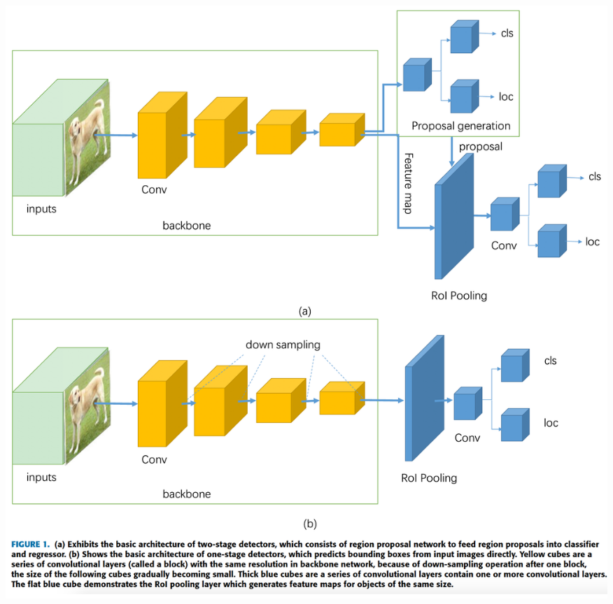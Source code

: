 ![Screen Shot 2020-08-18 at 3.15.58 PM.png](file/Screen_Shot_2020-08-18_at_3.15.58_PM.png)

<div align=left>

<div align=center>
